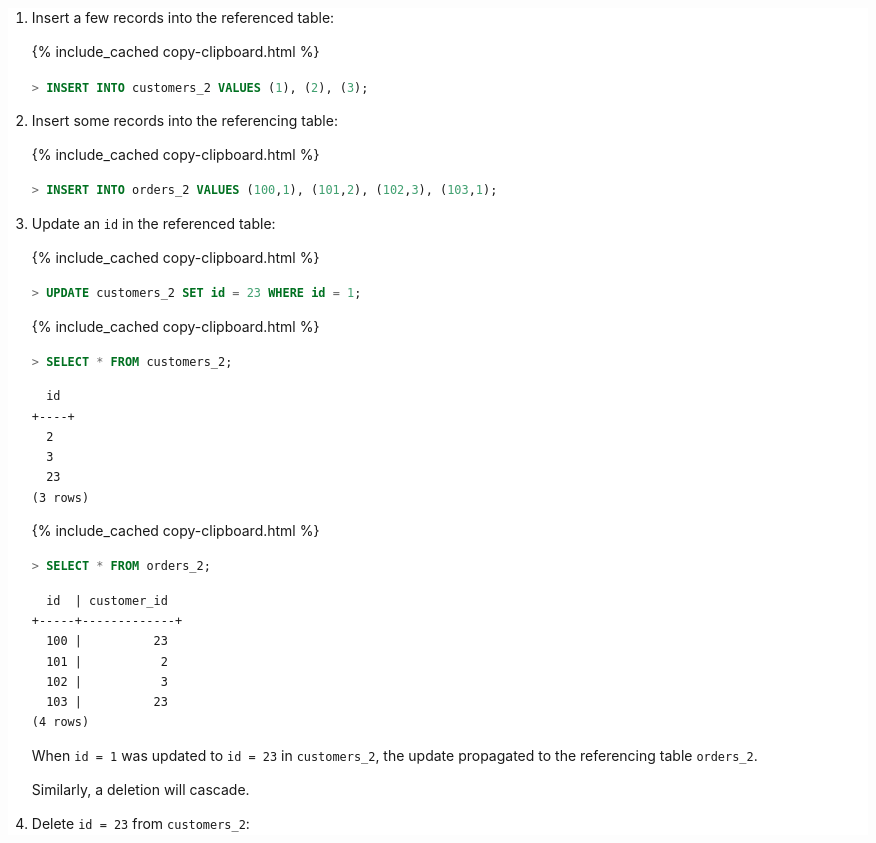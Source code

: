 1. Insert a few records into the referenced table:

    {% include_cached copy-clipboard.html %}
    ~~~ sql
    > INSERT INTO customers_2 VALUES (1), (2), (3);
    ~~~

1. Insert some records into the referencing table:

    {% include_cached copy-clipboard.html %}
    ~~~ sql
    > INSERT INTO orders_2 VALUES (100,1), (101,2), (102,3), (103,1);
    ~~~

1. Update an `id` in the referenced table:

    {% include_cached copy-clipboard.html %}
    ~~~ sql
    > UPDATE customers_2 SET id = 23 WHERE id = 1;
    ~~~

    {% include_cached copy-clipboard.html %}
    ~~~ sql
    > SELECT * FROM customers_2;
    ~~~

    ~~~
      id
    +----+
      2
      3
      23
    (3 rows)
    ~~~

    {% include_cached copy-clipboard.html %}
    ~~~ sql
    > SELECT * FROM orders_2;
    ~~~

    ~~~
      id  | customer_id
    +-----+-------------+
      100 |          23
      101 |           2
      102 |           3
      103 |          23
    (4 rows)
    ~~~

    When `id = 1` was updated to `id = 23` in `customers_2`, the update propagated to the referencing table `orders_2`.

    Similarly, a deletion will cascade. 

1. Delete `id = 23` from `customers_2`:
